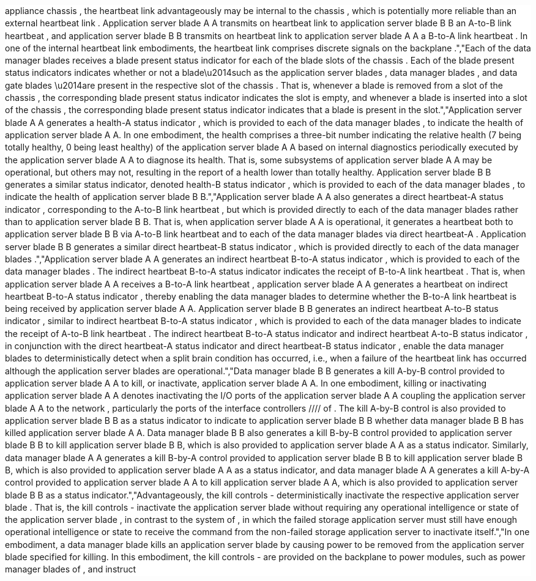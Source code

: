 appliance  chassis , the heartbeat link  advantageously may be internal to the chassis , which is potentially more reliable than an external heartbeat link . Application server blade A A transmits on heartbeat link  to application server blade B B an A-to-B link heartbeat , and application server blade B B transmits on heartbeat link  to application server blade A A a B-to-A link heartbeat . In one of the internal heartbeat link  embodiments, the heartbeat link  comprises discrete signals on the backplane .","Each of the data manager blades  receives a blade present status indicator  for each of the blade slots of the chassis . Each of the blade present status indicators  indicates whether or not a blade\u2014such as the application server blades , data manager blades , and data gate blades \u2014are present in the respective slot of the chassis . That is, whenever a blade is removed from a slot of the chassis , the corresponding blade present status indicator  indicates the slot is empty, and whenever a blade is inserted into a slot of the chassis , the corresponding blade present status indicator  indicates that a blade is present in the slot.","Application server blade A A generates a health-A status indicator , which is provided to each of the data manager blades , to indicate the health of application server blade A A. In one embodiment, the health comprises a three-bit number indicating the relative health (7 being totally healthy, 0 being least healthy) of the application server blade A A based on internal diagnostics periodically executed by the application server blade A A to diagnose its health. That is, some subsystems of application server blade A A may be operational, but others may not, resulting in the report of a health lower than totally healthy. Application server blade B B generates a similar status indicator, denoted health-B status indicator , which is provided to each of the data manager blades , to indicate the health of application server blade B B.","Application server blade A A also generates a direct heartbeat-A status indicator , corresponding to the A-to-B link heartbeat , but which is provided directly to each of the data manager blades  rather than to application server blade B B. That is, when application server blade A A is operational, it generates a heartbeat both to application server blade B B via A-to-B link heartbeat  and to each of the data manager blades  via direct heartbeat-A . Application server blade B B generates a similar direct heartbeat-B status indicator , which is provided directly to each of the data manager blades .","Application server blade A A generates an indirect heartbeat B-to-A status indicator , which is provided to each of the data manager blades . The indirect heartbeat B-to-A status indicator  indicates the receipt of B-to-A link heartbeat . That is, when application server blade A A receives a B-to-A link heartbeat , application server blade A A generates a heartbeat on indirect heartbeat B-to-A status indicator , thereby enabling the data manager blades  to determine whether the B-to-A link heartbeat  is being received by application server blade A A. Application server blade B B generates an indirect heartbeat A-to-B status indicator , similar to indirect heartbeat B-to-A status indicator , which is provided to each of the data manager blades  to indicate the receipt of A-to-B link heartbeat . The indirect heartbeat B-to-A status indicator  and indirect heartbeat A-to-B status indicator , in conjunction with the direct heartbeat-A status indicator  and direct heartbeat-B status indicator , enable the data manager blades  to deterministically detect when a split brain condition has occurred, i.e., when a failure of the heartbeat link  has occurred although the application server blades  are operational.","Data manager blade B B generates a kill A-by-B control  provided to application server blade A A to kill, or inactivate, application server blade A A. In one embodiment, killing or inactivating application server blade A A denotes inactivating the I\/O ports of the application server blade A A coupling the application server blade A A to the network , particularly the ports of the interface controllers \/\/\/\/ of . The kill A-by-B control  is also provided to application server blade B B as a status indicator to indicate to application server blade B B whether data manager blade B B has killed application server blade A A. Data manager blade B B also generates a kill B-by-B control  provided to application server blade B B to kill application server blade B B, which is also provided to application server blade A A as a status indicator. Similarly, data manager blade A A generates a kill B-by-A control  provided to application server blade B B to kill application server blade B B, which is also provided to application server blade A A as a status indicator, and data manager blade A A generates a kill A-by-A control  provided to application server blade A A to kill application server blade A A, which is also provided to application server blade B B as a status indicator.","Advantageously, the kill controls - deterministically inactivate the respective application server blade . That is, the kill controls - inactivate the application server blade  without requiring any operational intelligence or state of the application server blade , in contrast to the system of , in which the failed storage application server  must still have enough operational intelligence or state to receive the command from the non-failed storage application server  to inactivate itself.","In one embodiment, a data manager blade  kills an application server blade  by causing power to be removed from the application server blade  specified for killing. In this embodiment, the kill controls - are provided on the backplane  to power modules, such as power manager blades  of , and instruct